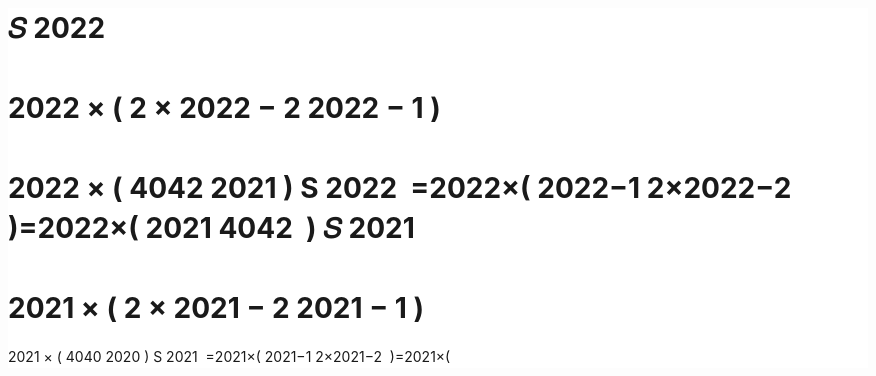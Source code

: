 𝑆
2022
=
2022
×
(
2
×
2022
−
2
2022
−
1
)
=
2022
×
(
4042
2021
)
S 
2022
​
 =2022×( 
2022−1
2×2022−2
​
 )=2022×( 
2021
4042
​
 )
𝑆
2021
=
2021
×
(
2
×
2021
−
2
2021
−
1
)
=
2021
×
(
4040
2020
)
S 
2021
​
 =2021×( 
2021−1
2×2021−2
​
 )=2021×( 